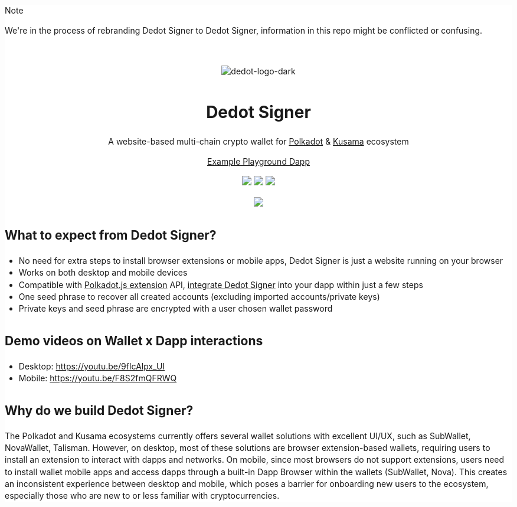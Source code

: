 > [!NOTE]
> We're in the process of rebranding Dedot Signer to Dedot Signer, information in this repo might be conflicted or confusing.

<br/>
<p align="center">
  <img height="100" alt="dedot-logo-dark" src="https://github.com/user-attachments/assets/c97ce3fe-c11e-42ee-9b06-8d865d9c1830" />
</p>

<h1 align="center">
Dedot Signer
</h1>

<p align="center">
A website-based multi-chain crypto wallet for <a href="https://polkadot.network/">Polkadot</a> & <a href="https://kusama.network/">Kusama</a> ecosystem
<p>

<p align="center">
<a href="https://signer.dedot.dev">Example Playground Dapp</a>
<p>

<p align="center">
  <img src="https://img.shields.io/github/license/dedotdev/dedot-web-signer?style=flat-square"/>
  <img src="https://img.shields.io/github/actions/workflow/status/dedotdev/dedot-web-signer/run-tests.yml?style=flat-square"/>
  <img src="https://img.shields.io/github/package-json/v/dedotdev/dedot-web-signer?filename=packages%2Fui%2Fpackage.json&style=flat-square"/>
</p>

<p align="center">
  <img width="479" src="https://user-images.githubusercontent.com/6867026/227230786-0796214a-3e3f-42af-94e9-d4122c730b62.png">
</p>

## What to expect from Dedot Signer?
- No need for extra steps to install browser extensions or mobile apps, Dedot Signer is just a website running on your browser
- Works on both desktop and mobile devices
- Compatible with [Polkadot.js extension](https://github.com/polkadot-js/extension) API, [integrate Dedot Signer](#integrate-dedot-signer-into-your-dapps) into your dapp within just a few steps
- One seed phrase to recover all created accounts (excluding imported accounts/private keys)
- Private keys and seed phrase are encrypted with a user chosen wallet password

## Demo videos on Wallet x Dapp interactions
- Desktop: https://youtu.be/9fIcAlpx_UI
- Mobile: https://youtu.be/F8S2fmQFRWQ

## Why do we build Dedot Signer?
The Polkadot and Kusama ecosystems currently offers several wallet solutions with excellent UI/UX, such as SubWallet, NovaWallet, Talisman. However, on desktop, most of these solutions are browser extension-based wallets, requiring users to install an extension to interact with dapps and networks. On mobile, since most browsers do not support extensions, users need to install wallet mobile apps and access dapps through a built-in Dapp Browser within the wallets (SubWallet, Nova). This creates an inconsistent experience between desktop and mobile, which poses a barrier for onboarding new users to the ecosystem, especially those who are new to or less familiar with cryptocurrencies.
